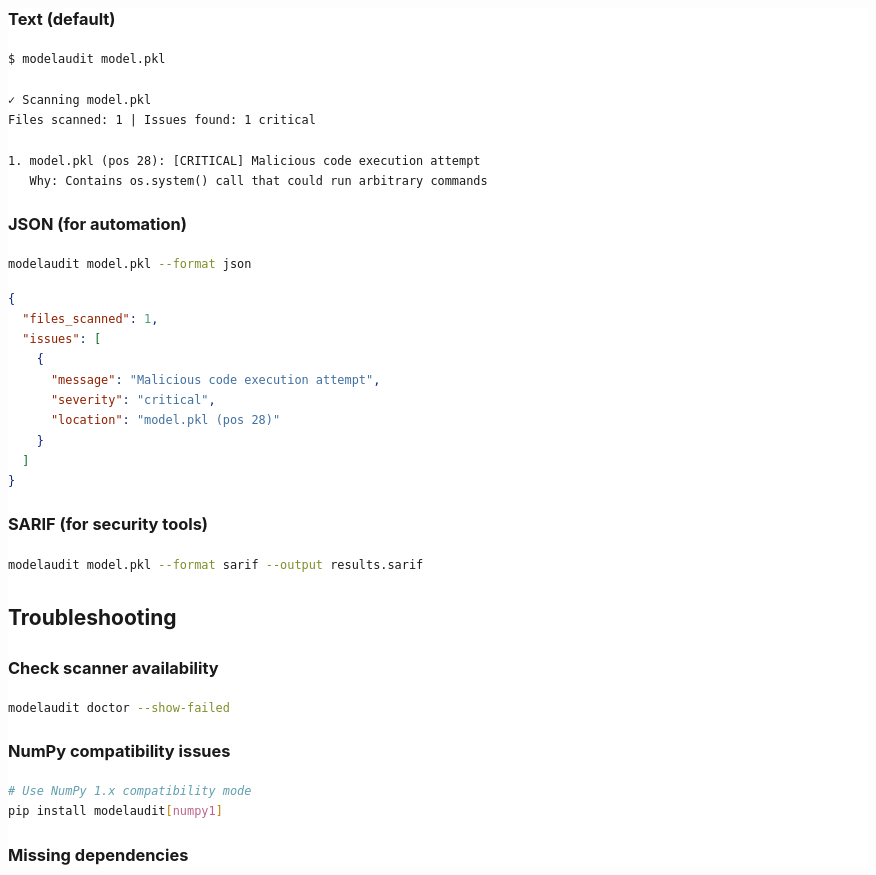 ### Text (default)

```text
$ modelaudit model.pkl

✓ Scanning model.pkl
Files scanned: 1 | Issues found: 1 critical

1. model.pkl (pos 28): [CRITICAL] Malicious code execution attempt
   Why: Contains os.system() call that could run arbitrary commands
```

### JSON (for automation)

```bash
modelaudit model.pkl --format json
```

```json
{
  "files_scanned": 1,
  "issues": [
    {
      "message": "Malicious code execution attempt",
      "severity": "critical",
      "location": "model.pkl (pos 28)"
    }
  ]
}
```

### SARIF (for security tools)

```bash
modelaudit model.pkl --format sarif --output results.sarif
```

## Troubleshooting

### Check scanner availability

```bash
modelaudit doctor --show-failed
```

### NumPy compatibility issues

```bash
# Use NumPy 1.x compatibility mode
pip install modelaudit[numpy1]
```

### Missing dependencies
